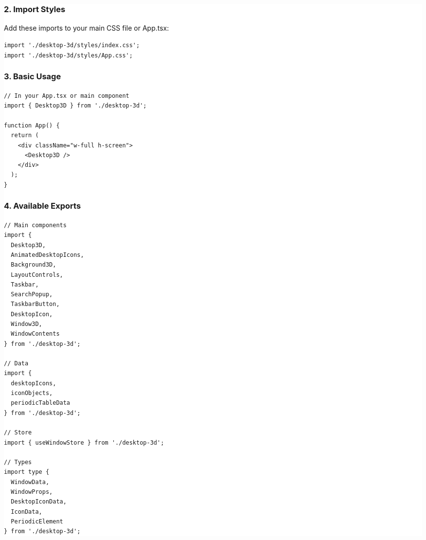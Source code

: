 ### 2. Import Styles
Add these imports to your main CSS file or App.tsx:
```tsx
import './desktop-3d/styles/index.css';
import './desktop-3d/styles/App.css';
```

### 3. Basic Usage
```tsx
// In your App.tsx or main component
import { Desktop3D } from './desktop-3d';

function App() {
  return (
    <div className="w-full h-screen">
      <Desktop3D />
    </div>
  );
}
```

### 4. Available Exports
```tsx
// Main components
import { 
  Desktop3D,
  AnimatedDesktopIcons,
  Background3D,
  LayoutControls,
  Taskbar,
  SearchPopup,
  TaskbarButton,
  DesktopIcon,
  Window3D,
  WindowContents
} from './desktop-3d';

// Data
import { 
  desktopIcons,
  iconObjects,
  periodicTableData
} from './desktop-3d';

// Store
import { useWindowStore } from './desktop-3d';

// Types
import type { 
  WindowData,
  WindowProps,
  DesktopIconData,
  IconData,
  PeriodicElement
} from './desktop-3d';
```
